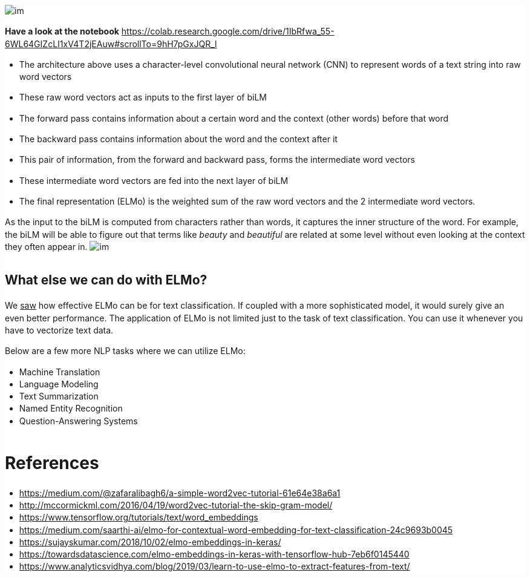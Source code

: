 ![im](https://miro.medium.com/max/1400/1*HfOihLdIgotgOuwAuQfhdQ.png)



**Have a look at the notebook** <https://colab.research.google.com/drive/1IbRfwa_55-6WL64GIZcLI1xV4T2jEAuw#scrollTo=9hH7pGxJQR_l>

- The architecture above uses a character-level convolutional neural network (CNN) to represent words of a text string into raw word vectors

- These raw word vectors act as inputs to the first layer of biLM

- The forward pass contains information about a certain word and the context (other words) before that word

- The backward pass contains information about the word and the context after it

- This pair of information, from the forward and backward pass, forms the intermediate word vectors

- These intermediate word vectors are fed into the next layer of biLM

- The final representation (ELMo) is the weighted sum of the raw word vectors and the 2 intermediate word vectors.

As the input to the biLM is computed from characters rather than words, it captures the inner structure of the word. For example, the biLM will be able to figure out that terms like *beauty* and *beautiful* are related at some level without even looking at the context they often appear in. ![im](https://cdn.analyticsvidhya.com/wp-content/uploads/2019/03/output_YyJc8E.gif)

## **What else we can do with ELMo?**

We [saw](<https://colab.research.google.com/drive/1IbRfwa_55-6WL64GIZcLI1xV4T2jEAuw#scrollTo=IxNaRcTC2qJG>)  how effective ELMo can be for text  classification. If coupled with a more sophisticated model, it would  surely give an even better performance. The application of ELMo is not  limited just to the task of text classification. You can use it whenever  you have to vectorize text data.

Below are a few more NLP tasks where we can utilize ELMo:

- Machine Translation
- Language Modeling
- Text Summarization
- Named Entity Recognition
- Question-Answering Systems



# References

- https://medium.com/@zafaralibagh6/a-simple-word2vec-tutorial-61e64e38a6a1
- http://mccormickml.com/2016/04/19/word2vec-tutorial-the-skip-gram-model/
- https://www.tensorflow.org/tutorials/text/word_embeddings
- <https://medium.com/saarthi-ai/elmo-for-contextual-word-embedding-for-text-classification-24c9693b0045>
- <https://sujayskumar.com/2018/10/02/elmo-embeddings-in-keras/>
- <https://towardsdatascience.com/elmo-embeddings-in-keras-with-tensorflow-hub-7eb6f0145440>
- <https://www.analyticsvidhya.com/blog/2019/03/learn-to-use-elmo-to-extract-features-from-text/>